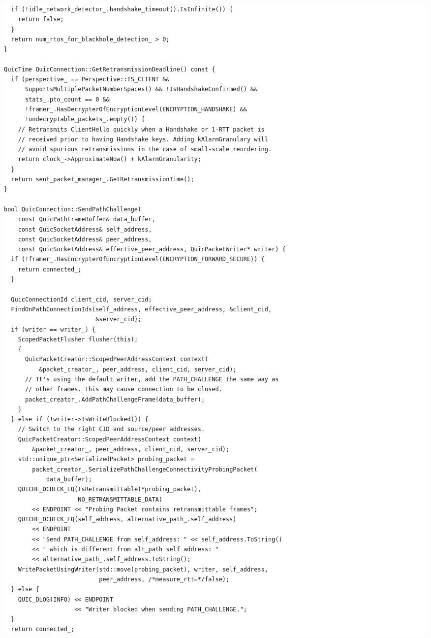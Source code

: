 ```
  if (!idle_network_detector_.handshake_timeout().IsInfinite()) {
    return false;
  }
  return num_rtos_for_blackhole_detection_ > 0;
}

QuicTime QuicConnection::GetRetransmissionDeadline() const {
  if (perspective_ == Perspective::IS_CLIENT &&
      SupportsMultiplePacketNumberSpaces() && !IsHandshakeConfirmed() &&
      stats_.pto_count == 0 &&
      !framer_.HasDecrypterOfEncryptionLevel(ENCRYPTION_HANDSHAKE) &&
      !undecryptable_packets_.empty()) {
    // Retransmits ClientHello quickly when a Handshake or 1-RTT packet is
    // received prior to having Handshake keys. Adding kAlarmGranulary will
    // avoid spurious retransmissions in the case of small-scale reordering.
    return clock_->ApproximateNow() + kAlarmGranularity;
  }
  return sent_packet_manager_.GetRetransmissionTime();
}

bool QuicConnection::SendPathChallenge(
    const QuicPathFrameBuffer& data_buffer,
    const QuicSocketAddress& self_address,
    const QuicSocketAddress& peer_address,
    const QuicSocketAddress& effective_peer_address, QuicPacketWriter* writer) {
  if (!framer_.HasEncrypterOfEncryptionLevel(ENCRYPTION_FORWARD_SECURE)) {
    return connected_;
  }

  QuicConnectionId client_cid, server_cid;
  FindOnPathConnectionIds(self_address, effective_peer_address, &client_cid,
                          &server_cid);
  if (writer == writer_) {
    ScopedPacketFlusher flusher(this);
    {
      QuicPacketCreator::ScopedPeerAddressContext context(
          &packet_creator_, peer_address, client_cid, server_cid);
      // It's using the default writer, add the PATH_CHALLENGE the same way as
      // other frames. This may cause connection to be closed.
      packet_creator_.AddPathChallengeFrame(data_buffer);
    }
  } else if (!writer->IsWriteBlocked()) {
    // Switch to the right CID and source/peer addresses.
    QuicPacketCreator::ScopedPeerAddressContext context(
        &packet_creator_, peer_address, client_cid, server_cid);
    std::unique_ptr<SerializedPacket> probing_packet =
        packet_creator_.SerializePathChallengeConnectivityProbingPacket(
            data_buffer);
    QUICHE_DCHECK_EQ(IsRetransmittable(*probing_packet),
                     NO_RETRANSMITTABLE_DATA)
        << ENDPOINT << "Probing Packet contains retransmittable frames";
    QUICHE_DCHECK_EQ(self_address, alternative_path_.self_address)
        << ENDPOINT
        << "Send PATH_CHALLENGE from self_address: " << self_address.ToString()
        << " which is different from alt_path self address: "
        << alternative_path_.self_address.ToString();
    WritePacketUsingWriter(std::move(probing_packet), writer, self_address,
                           peer_address, /*measure_rtt=*/false);
  } else {
    QUIC_DLOG(INFO) << ENDPOINT
                    << "Writer blocked when sending PATH_CHALLENGE.";
  }
  return connected_;
```